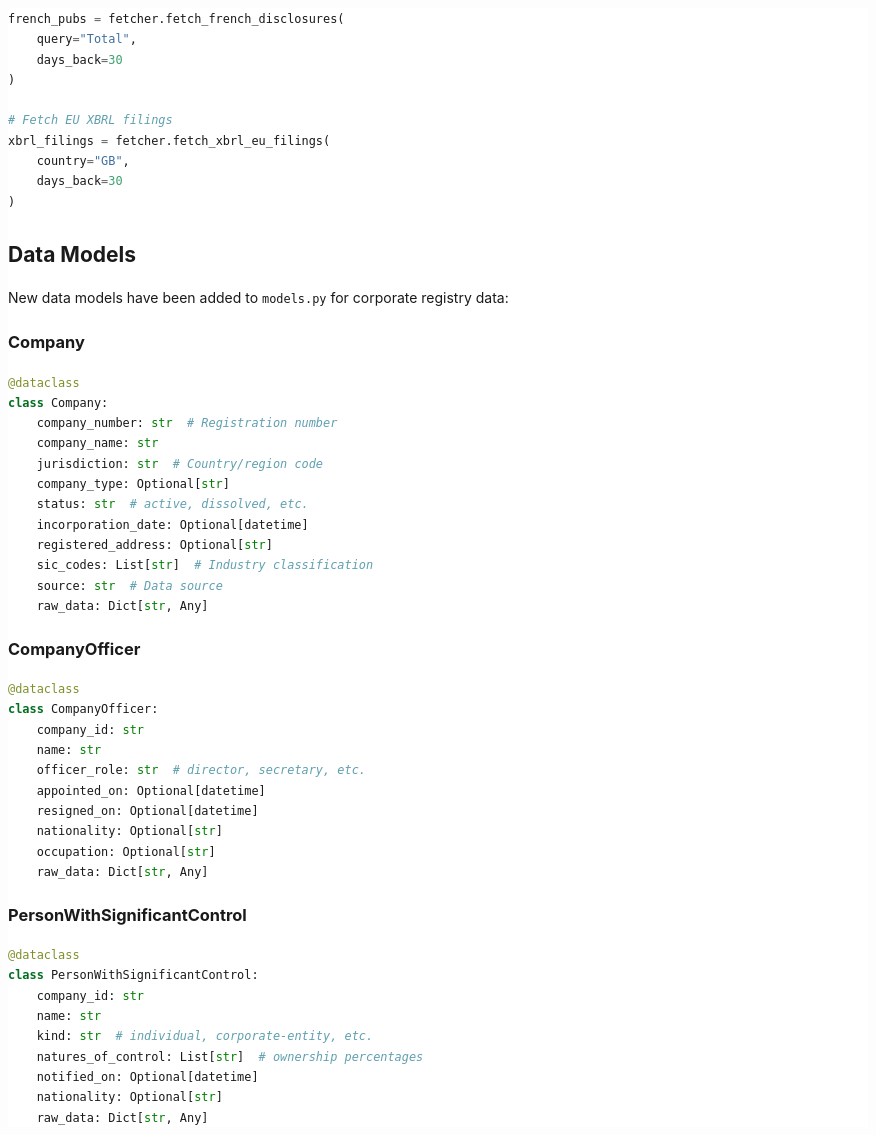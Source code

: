 ```python
french_pubs = fetcher.fetch_french_disclosures(
    query="Total",
    days_back=30
)

# Fetch EU XBRL filings
xbrl_filings = fetcher.fetch_xbrl_eu_filings(
    country="GB",
    days_back=30
)
```

## Data Models

New data models have been added to `models.py` for corporate registry data:

### Company
```python
@dataclass
class Company:
    company_number: str  # Registration number
    company_name: str
    jurisdiction: str  # Country/region code
    company_type: Optional[str]
    status: str  # active, dissolved, etc.
    incorporation_date: Optional[datetime]
    registered_address: Optional[str]
    sic_codes: List[str]  # Industry classification
    source: str  # Data source
    raw_data: Dict[str, Any]
```

### CompanyOfficer
```python
@dataclass
class CompanyOfficer:
    company_id: str
    name: str
    officer_role: str  # director, secretary, etc.
    appointed_on: Optional[datetime]
    resigned_on: Optional[datetime]
    nationality: Optional[str]
    occupation: Optional[str]
    raw_data: Dict[str, Any]
```

### PersonWithSignificantControl
```python
@dataclass
class PersonWithSignificantControl:
    company_id: str
    name: str
    kind: str  # individual, corporate-entity, etc.
    natures_of_control: List[str]  # ownership percentages
    notified_on: Optional[datetime]
    nationality: Optional[str]
    raw_data: Dict[str, Any]
```
